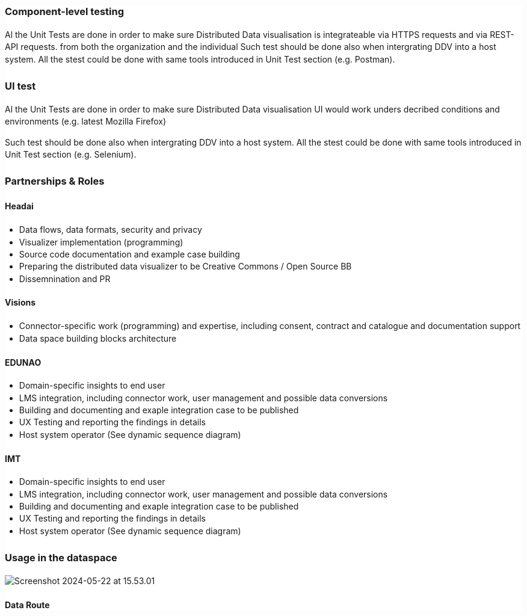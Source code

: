 ### Component-level testing

Al the Unit Tests are done in order to make sure Distributed Data visualisation is integrateable via HTTPS requests and via REST-API requests.
 from both the organization and the individual
Such test should be done also when intergrating DDV into a host system. All the stest could be done with same tools introduced in Unit Test section (e.g. Postman).

### UI test

Al the Unit Tests are done in order to make sure Distributed Data visualisation UI would work unders decribed conditions and environments (e.g. latest Mozilla Firefox)

Such test should be done also when intergrating DDV into a host system. All the stest could be done with same tools introduced in Unit Test section (e.g. Selenium).

### Partnerships & Roles

#### Headai

- Data flows, data formats, security and privacy
- Visualizer implementation (programming)
- Source code documentation and example case building
- Preparing the distributed data visualizer to be Creative Commons / Open Source BB
- Dissemnination and PR

#### Visions

- Connector-specific work (programming) and expertise, including consent, contract and catalogue and documentation support
- Data space building blocks architecture

#### EDUNAO

- Domain-specific insights to end user
- LMS integration, including connector work, user management and possible data conversions
- Building and documenting and exaple integration case to be published
- UX Testing and reporting the findings in details
- Host system operator (See dynamic sequence diagram)

#### IMT

- Domain-specific insights to end user
- LMS integration, including connector work, user management and possible data conversions
- Building and documenting and exaple integration case to be published
- UX Testing and reporting the findings in details
- Host system operator (See dynamic sequence diagram)

### Usage in the dataspace

![Screenshot 2024-05-22 at 15.53.01](https://hackmd.io/_uploads/Hk9ghwoQC.png)

#### Data Route
